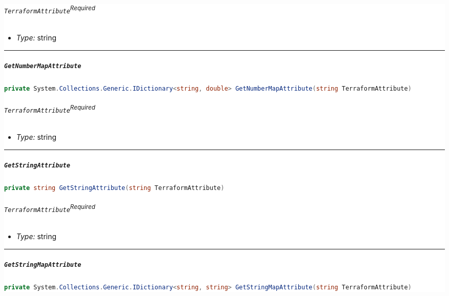###### `TerraformAttribute`<sup>Required</sup> <a name="TerraformAttribute" id="rhizo-co-terraform-provider-oci.delegateAccessControlDelegationSubscription.DelegateAccessControlDelegationSubscriptionTimeoutsOutputReference.getNumberListAttribute.parameter.terraformAttribute"></a>

- *Type:* string

---

##### `GetNumberMapAttribute` <a name="GetNumberMapAttribute" id="rhizo-co-terraform-provider-oci.delegateAccessControlDelegationSubscription.DelegateAccessControlDelegationSubscriptionTimeoutsOutputReference.getNumberMapAttribute"></a>

```csharp
private System.Collections.Generic.IDictionary<string, double> GetNumberMapAttribute(string TerraformAttribute)
```

###### `TerraformAttribute`<sup>Required</sup> <a name="TerraformAttribute" id="rhizo-co-terraform-provider-oci.delegateAccessControlDelegationSubscription.DelegateAccessControlDelegationSubscriptionTimeoutsOutputReference.getNumberMapAttribute.parameter.terraformAttribute"></a>

- *Type:* string

---

##### `GetStringAttribute` <a name="GetStringAttribute" id="rhizo-co-terraform-provider-oci.delegateAccessControlDelegationSubscription.DelegateAccessControlDelegationSubscriptionTimeoutsOutputReference.getStringAttribute"></a>

```csharp
private string GetStringAttribute(string TerraformAttribute)
```

###### `TerraformAttribute`<sup>Required</sup> <a name="TerraformAttribute" id="rhizo-co-terraform-provider-oci.delegateAccessControlDelegationSubscription.DelegateAccessControlDelegationSubscriptionTimeoutsOutputReference.getStringAttribute.parameter.terraformAttribute"></a>

- *Type:* string

---

##### `GetStringMapAttribute` <a name="GetStringMapAttribute" id="rhizo-co-terraform-provider-oci.delegateAccessControlDelegationSubscription.DelegateAccessControlDelegationSubscriptionTimeoutsOutputReference.getStringMapAttribute"></a>

```csharp
private System.Collections.Generic.IDictionary<string, string> GetStringMapAttribute(string TerraformAttribute)
```
